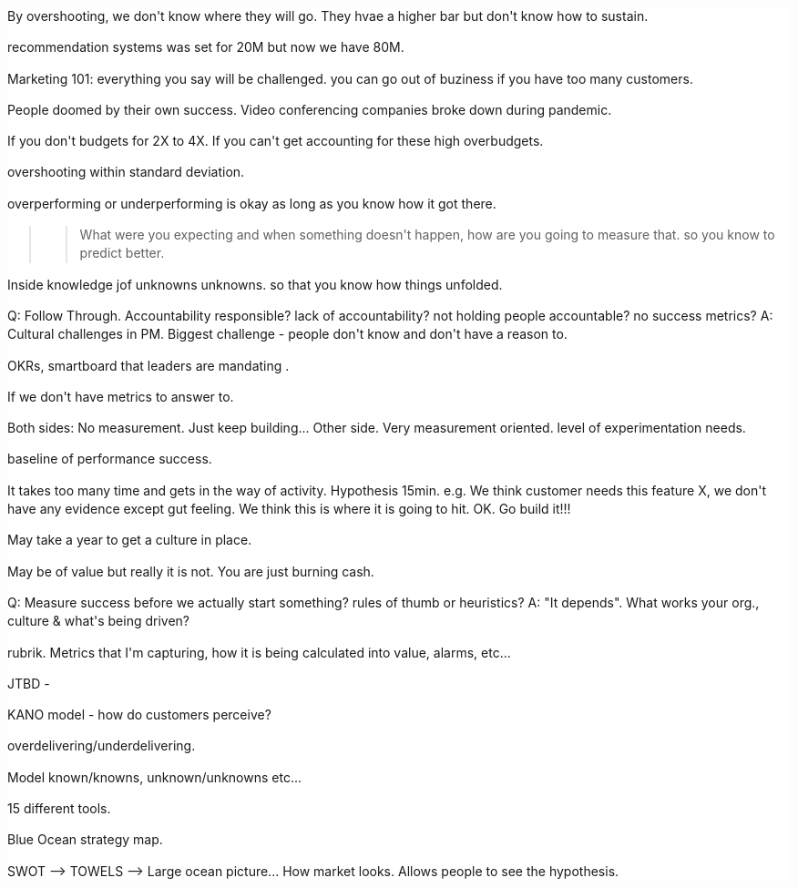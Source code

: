 By overshooting, we don't know where they will go. They hvae a higher bar but don't know how to sustain.

recommendation systems was set for 20M but now we have 80M. 

Marketing 101: everything you say will be challenged. you can go out of buziness if you have too many customers.

People doomed by their own success. Video conferencing companies broke down during pandemic.

If you don't budgets for 2X to 4X. If you can't get accounting for these high overbudgets.

overshooting within standard deviation.

overperforming or underperforming is okay as long as you know how it got there.

>> What were you expecting and when something doesn't happen, how  are you going to measure that.  so you know to predict better.

Inside knowledge jof unknowns unknowns. so that you know how things unfolded.


Q: Follow Through. Accountability responsible? lack of accountability? not holding people accountable? no success metrics?
A: Cultural challenges in PM. Biggest challenge - people don't know and don't have a reason to.

OKRs, smartboard that leaders are mandating .


If we don't have metrics to answer to. 

Both sides: No measurement. Just keep building...
Other side. Very measurement oriented. level of experimentation needs.

baseline of performance success.


It takes too many time and gets in the way of activity. Hypothesis 15min. e.g. We think customer needs this feature X, we don't have any evidence except gut feeling. We think this is where it is going to hit. OK. Go build it!!!

May take a year to get a culture in place.

May be of value but really it is not. You are just burning cash.

Q: Measure success before we actually start something? rules of thumb or heuristics?
A: "It depends". What works your org., culture & what's being driven?

rubrik. Metrics that I'm capturing, how it is being calculated into value, alarms, etc...

JTBD - 

KANO model - how do customers perceive?

overdelivering/underdelivering.

Model known/knowns, unknown/unknowns etc...

15 different tools.

Blue Ocean strategy map.

SWOT --> TOWELS --> Large ocean picture... How market looks. Allows people to see the hypothesis.
